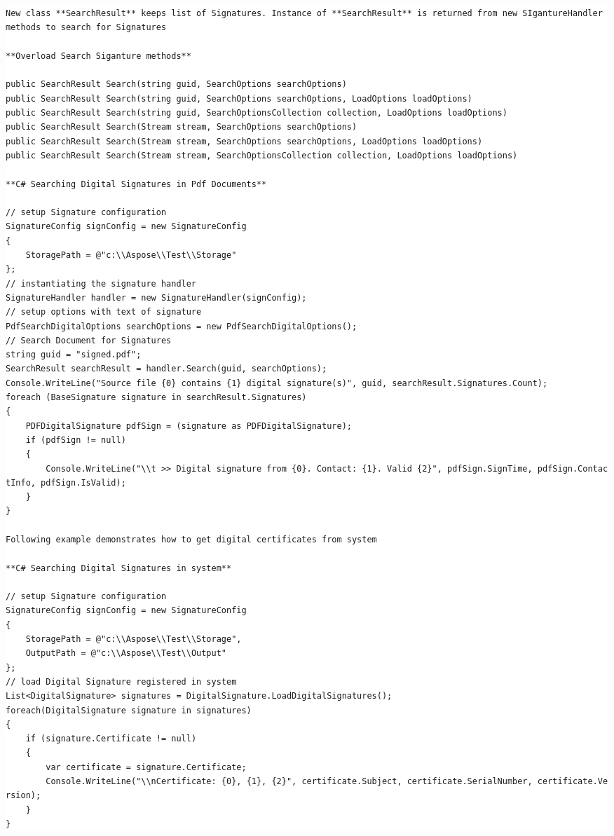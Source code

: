     New class **SearchResult** keeps list of Signatures. Instance of **SearchResult** is returned from new SIgantureHandler methods to search for Signatures
    
    **Overload Search Siganture methods**
    
    public SearchResult Search(string guid, SearchOptions searchOptions)
    public SearchResult Search(string guid, SearchOptions searchOptions, LoadOptions loadOptions)
    public SearchResult Search(string guid, SearchOptionsCollection collection, LoadOptions loadOptions)
    public SearchResult Search(Stream stream, SearchOptions searchOptions)
    public SearchResult Search(Stream stream, SearchOptions searchOptions, LoadOptions loadOptions)
    public SearchResult Search(Stream stream, SearchOptionsCollection collection, LoadOptions loadOptions)
    
    **C# Searching Digital Signatures in Pdf Documents**
    
    // setup Signature configuration
    SignatureConfig signConfig = new SignatureConfig
    {
        StoragePath = @"c:\\Aspose\\Test\\Storage"
    };
    // instantiating the signature handler
    SignatureHandler handler = new SignatureHandler(signConfig);
    // setup options with text of signature
    PdfSearchDigitalOptions searchOptions = new PdfSearchDigitalOptions();
    // Search Document for Signatures
    string guid = "signed.pdf";
    SearchResult searchResult = handler.Search(guid, searchOptions);
    Console.WriteLine("Source file {0} contains {1} digital signature(s)", guid, searchResult.Signatures.Count);
    foreach (BaseSignature signature in searchResult.Signatures)
    {
        PDFDigitalSignature pdfSign = (signature as PDFDigitalSignature);
        if (pdfSign != null)
        {
            Console.WriteLine("\\t >> Digital signature from {0}. Contact: {1}. Valid {2}", pdfSign.SignTime, pdfSign.ContactInfo, pdfSign.IsValid);
        }
    }
    
    Following example demonstrates how to get digital certificates from system
    
    **C# Searching Digital Signatures in system**
    
    // setup Signature configuration
    SignatureConfig signConfig = new SignatureConfig
    {
        StoragePath = @"c:\\Aspose\\Test\\Storage",
        OutputPath = @"c:\\Aspose\\Test\\Output"
    };
    // load Digital Signature registered in system
    List<DigitalSignature> signatures = DigitalSignature.LoadDigitalSignatures();
    foreach(DigitalSignature signature in signatures)
    {
        if (signature.Certificate != null)
        {
            var certificate = signature.Certificate;
            Console.WriteLine("\\nCertificate: {0}, {1}, {2}", certificate.Subject, certificate.SerialNumber, certificate.Version);
        }
    }
    